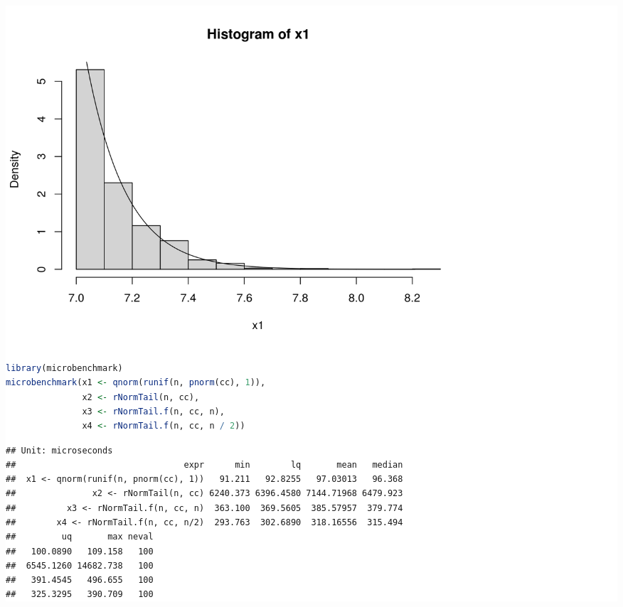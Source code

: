 <img src="04-rng_files/figure-html/normtail-1.png" width="672" />

```r
library(microbenchmark)
microbenchmark(x1 <- qnorm(runif(n, pnorm(cc), 1)),
               x2 <- rNormTail(n, cc),
               x3 <- rNormTail.f(n, cc, n),
               x4 <- rNormTail.f(n, cc, n / 2))
```

```
## Unit: microseconds
##                                 expr      min        lq       mean   median
##  x1 <- qnorm(runif(n, pnorm(cc), 1))   91.211   92.8255   97.03013   96.368
##               x2 <- rNormTail(n, cc) 6240.373 6396.4580 7144.71968 6479.923
##          x3 <- rNormTail.f(n, cc, n)  363.100  369.5605  385.57957  379.774
##        x4 <- rNormTail.f(n, cc, n/2)  293.763  302.6890  318.16556  315.494
##         uq       max neval
##   100.0890   109.158   100
##  6545.1260 14682.738   100
##   391.4545   496.655   100
##   325.3295   390.709   100
```

